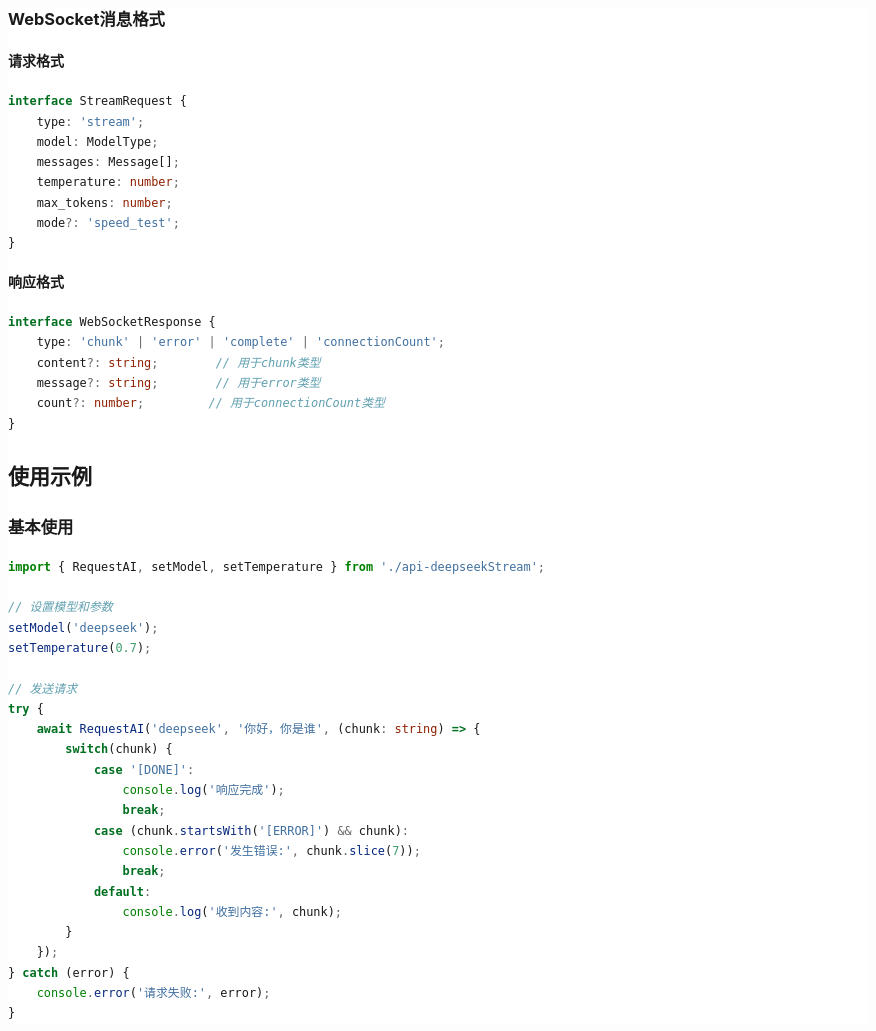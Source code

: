 ### WebSocket消息格式

#### 请求格式
```typescript
interface StreamRequest {
    type: 'stream';
    model: ModelType;
    messages: Message[];
    temperature: number;
    max_tokens: number;
    mode?: 'speed_test';
}
```

#### 响应格式
```typescript
interface WebSocketResponse {
    type: 'chunk' | 'error' | 'complete' | 'connectionCount';
    content?: string;        // 用于chunk类型
    message?: string;        // 用于error类型
    count?: number;         // 用于connectionCount类型
}
```

## 使用示例

### 基本使用
```typescript
import { RequestAI, setModel, setTemperature } from './api-deepseekStream';

// 设置模型和参数
setModel('deepseek');
setTemperature(0.7);

// 发送请求
try {
    await RequestAI('deepseek', '你好，你是谁', (chunk: string) => {
        switch(chunk) {
            case '[DONE]':
                console.log('响应完成');
                break;
            case (chunk.startsWith('[ERROR]') && chunk):
                console.error('发生错误:', chunk.slice(7));
                break;
            default:
                console.log('收到内容:', chunk);
        }
    });
} catch (error) {
    console.error('请求失败:', error);
}
```
